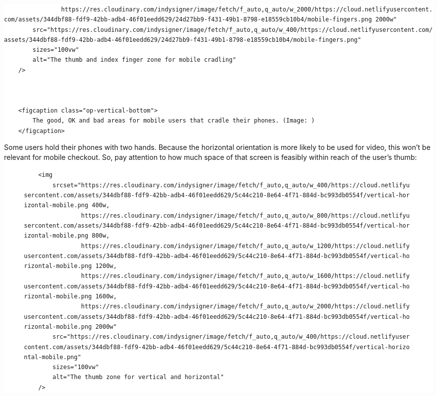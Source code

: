 			        https://res.cloudinary.com/indysigner/image/fetch/f_auto,q_auto/w_2000/https://cloud.netlifyusercontent.com/assets/344dbf88-fdf9-42bb-adb4-46f01eedd629/24d27bb9-f431-49b1-8798-e18559cb10b4/mobile-fingers.png 2000w"
			src="https://res.cloudinary.com/indysigner/image/fetch/f_auto,q_auto/w_400/https://cloud.netlifyusercontent.com/assets/344dbf88-fdf9-42bb-adb4-46f01eedd629/24d27bb9-f431-49b1-8798-e18559cb10b4/mobile-fingers.png"
			sizes="100vw"
			alt="The thumb and index finger zone for mobile cradling"
		/>
	

	
		<figcaption class="op-vertical-bottom">
			The good, OK and bad areas for mobile users that cradle their phones. (Image: )
		</figcaption>
	
</figure>


<p>Some users hold their phones with two hands. Because the horizontal orientation is more likely to be used for video, this won’t be relevant for mobile checkout. So, pay attention to how much space of that screen is feasibly within reach of the user’s thumb:</p>











<figure >
	
		<img
			srcset="https://res.cloudinary.com/indysigner/image/fetch/f_auto,q_auto/w_400/https://cloud.netlifyusercontent.com/assets/344dbf88-fdf9-42bb-adb4-46f01eedd629/5c44c210-8e64-4f71-884d-bc993db0554f/vertical-horizontal-mobile.png 400w,
			        https://res.cloudinary.com/indysigner/image/fetch/f_auto,q_auto/w_800/https://cloud.netlifyusercontent.com/assets/344dbf88-fdf9-42bb-adb4-46f01eedd629/5c44c210-8e64-4f71-884d-bc993db0554f/vertical-horizontal-mobile.png 800w,
			        https://res.cloudinary.com/indysigner/image/fetch/f_auto,q_auto/w_1200/https://cloud.netlifyusercontent.com/assets/344dbf88-fdf9-42bb-adb4-46f01eedd629/5c44c210-8e64-4f71-884d-bc993db0554f/vertical-horizontal-mobile.png 1200w,
			        https://res.cloudinary.com/indysigner/image/fetch/f_auto,q_auto/w_1600/https://cloud.netlifyusercontent.com/assets/344dbf88-fdf9-42bb-adb4-46f01eedd629/5c44c210-8e64-4f71-884d-bc993db0554f/vertical-horizontal-mobile.png 1600w,
			        https://res.cloudinary.com/indysigner/image/fetch/f_auto,q_auto/w_2000/https://cloud.netlifyusercontent.com/assets/344dbf88-fdf9-42bb-adb4-46f01eedd629/5c44c210-8e64-4f71-884d-bc993db0554f/vertical-horizontal-mobile.png 2000w"
			src="https://res.cloudinary.com/indysigner/image/fetch/f_auto,q_auto/w_400/https://cloud.netlifyusercontent.com/assets/344dbf88-fdf9-42bb-adb4-46f01eedd629/5c44c210-8e64-4f71-884d-bc993db0554f/vertical-horizontal-mobile.png"
			sizes="100vw"
			alt="The thumb zone for vertical and horizontal"
		/>
	
